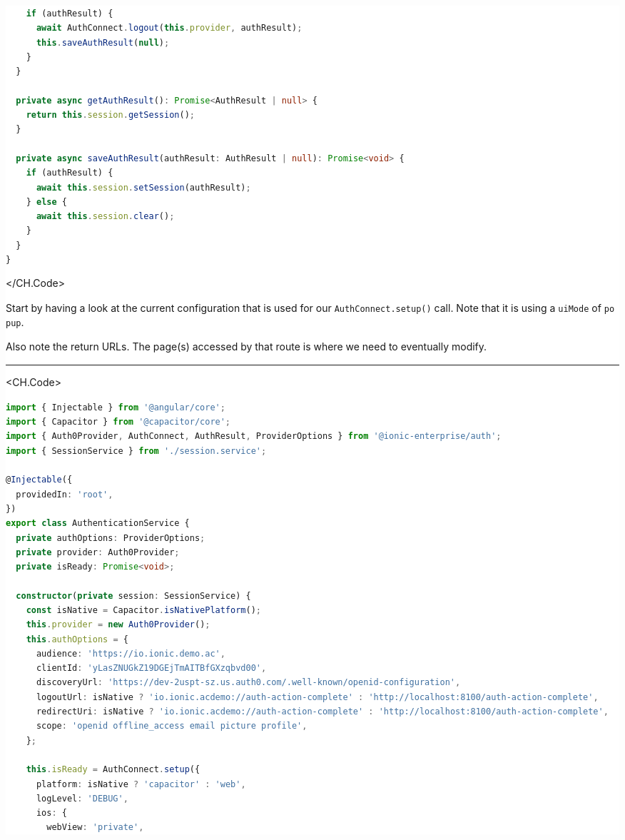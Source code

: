 ```typescript src/app/core/authentication.service.ts focus=21,22,26:36
    if (authResult) {
      await AuthConnect.logout(this.provider, authResult);
      this.saveAuthResult(null);
    }
  }

  private async getAuthResult(): Promise<AuthResult | null> {
    return this.session.getSession();
  }

  private async saveAuthResult(authResult: AuthResult | null): Promise<void> {
    if (authResult) {
      await this.session.setSession(authResult);
    } else {
      await this.session.clear();
    }
  }
}
```

</CH.Code>

Start by having a look at the current configuration that is used for our `AuthConnect.setup()` call. Note that it
is using a `uiMode` of `popup`.

Also note the return URLs. The page(s) accessed by that route is where we need to eventually modify.

---

<CH.Code>

```typescript src/app/core/authentication.service.ts focus=33[17:25]
import { Injectable } from '@angular/core';
import { Capacitor } from '@capacitor/core';
import { Auth0Provider, AuthConnect, AuthResult, ProviderOptions } from '@ionic-enterprise/auth';
import { SessionService } from './session.service';

@Injectable({
  providedIn: 'root',
})
export class AuthenticationService {
  private authOptions: ProviderOptions;
  private provider: Auth0Provider;
  private isReady: Promise<void>;

  constructor(private session: SessionService) {
    const isNative = Capacitor.isNativePlatform();
    this.provider = new Auth0Provider();
    this.authOptions = {
      audience: 'https://io.ionic.demo.ac',
      clientId: 'yLasZNUGkZ19DGEjTmAITBfGXzqbvd00',
      discoveryUrl: 'https://dev-2uspt-sz.us.auth0.com/.well-known/openid-configuration',
      logoutUrl: isNative ? 'io.ionic.acdemo://auth-action-complete' : 'http://localhost:8100/auth-action-complete',
      redirectUri: isNative ? 'io.ionic.acdemo://auth-action-complete' : 'http://localhost:8100/auth-action-complete',
      scope: 'openid offline_access email picture profile',
    };

    this.isReady = AuthConnect.setup({
      platform: isNative ? 'capacitor' : 'web',
      logLevel: 'DEBUG',
      ios: {
        webView: 'private',
```